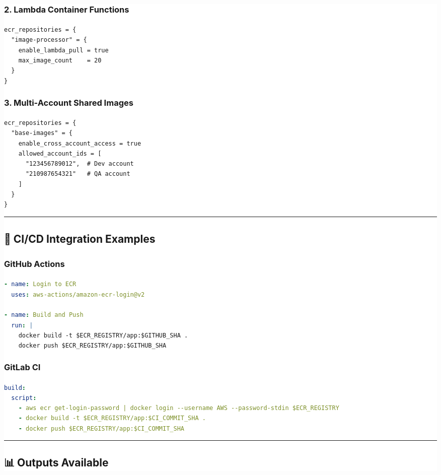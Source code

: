 ### 2. Lambda Container Functions
```hcl
ecr_repositories = {
  "image-processor" = {
    enable_lambda_pull = true
    max_image_count    = 20
  }
}
```

### 3. Multi-Account Shared Images
```hcl
ecr_repositories = {
  "base-images" = {
    enable_cross_account_access = true
    allowed_account_ids = [
      "123456789012",  # Dev account
      "210987654321"   # QA account
    ]
  }
}
```

---

## 🎨 CI/CD Integration Examples

### GitHub Actions
```yaml
- name: Login to ECR
  uses: aws-actions/amazon-ecr-login@v2

- name: Build and Push
  run: |
    docker build -t $ECR_REGISTRY/app:$GITHUB_SHA .
    docker push $ECR_REGISTRY/app:$GITHUB_SHA
```

### GitLab CI
```yaml
build:
  script:
    - aws ecr get-login-password | docker login --username AWS --password-stdin $ECR_REGISTRY
    - docker build -t $ECR_REGISTRY/app:$CI_COMMIT_SHA .
    - docker push $ECR_REGISTRY/app:$CI_COMMIT_SHA
```

---

## 📊 Outputs Available
